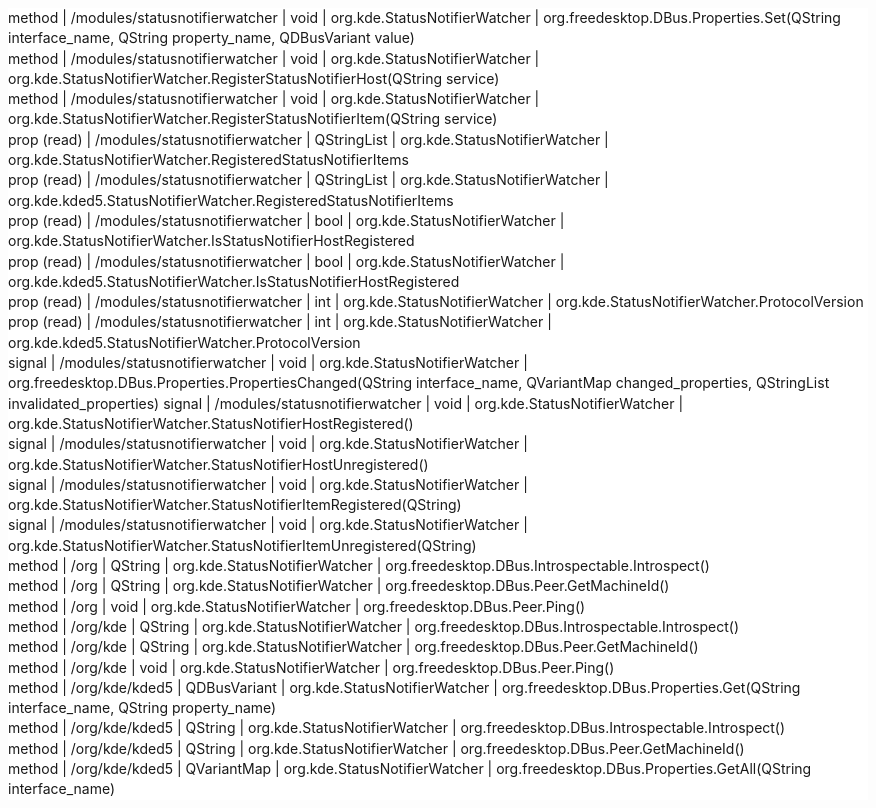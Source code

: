 method           | /modules/statusnotifierwatcher       | void         | org.kde.StatusNotifierWatcher | org.freedesktop.DBus.Properties.Set(QString interface_name, QString property_name, QDBusVariant value)                                       
method           | /modules/statusnotifierwatcher       | void         | org.kde.StatusNotifierWatcher | org.kde.StatusNotifierWatcher.RegisterStatusNotifierHost(QString service)                                                                    
method           | /modules/statusnotifierwatcher       | void         | org.kde.StatusNotifierWatcher | org.kde.StatusNotifierWatcher.RegisterStatusNotifierItem(QString service)                                                                    
prop (read)      | /modules/statusnotifierwatcher       | QStringList  | org.kde.StatusNotifierWatcher | org.kde.StatusNotifierWatcher.RegisteredStatusNotifierItems                                                                                  
prop (read)      | /modules/statusnotifierwatcher       | QStringList  | org.kde.StatusNotifierWatcher | org.kde.kded5.StatusNotifierWatcher.RegisteredStatusNotifierItems                                                                            
prop (read)      | /modules/statusnotifierwatcher       | bool         | org.kde.StatusNotifierWatcher | org.kde.StatusNotifierWatcher.IsStatusNotifierHostRegistered                                                                                 
prop (read)      | /modules/statusnotifierwatcher       | bool         | org.kde.StatusNotifierWatcher | org.kde.kded5.StatusNotifierWatcher.IsStatusNotifierHostRegistered                                                                           
prop (read)      | /modules/statusnotifierwatcher       | int          | org.kde.StatusNotifierWatcher | org.kde.StatusNotifierWatcher.ProtocolVersion                                                                                                
prop (read)      | /modules/statusnotifierwatcher       | int          | org.kde.StatusNotifierWatcher | org.kde.kded5.StatusNotifierWatcher.ProtocolVersion                                                                                          
signal           | /modules/statusnotifierwatcher       | void         | org.kde.StatusNotifierWatcher | org.freedesktop.DBus.Properties.PropertiesChanged(QString interface_name, QVariantMap changed_properties, QStringList invalidated_properties)
signal           | /modules/statusnotifierwatcher       | void         | org.kde.StatusNotifierWatcher | org.kde.StatusNotifierWatcher.StatusNotifierHostRegistered()                                                                                 
signal           | /modules/statusnotifierwatcher       | void         | org.kde.StatusNotifierWatcher | org.kde.StatusNotifierWatcher.StatusNotifierHostUnregistered()                                                                               
signal           | /modules/statusnotifierwatcher       | void         | org.kde.StatusNotifierWatcher | org.kde.StatusNotifierWatcher.StatusNotifierItemRegistered(QString)                                                                          
signal           | /modules/statusnotifierwatcher       | void         | org.kde.StatusNotifierWatcher | org.kde.StatusNotifierWatcher.StatusNotifierItemUnregistered(QString)                                                                        
method           | /org                                 | QString      | org.kde.StatusNotifierWatcher | org.freedesktop.DBus.Introspectable.Introspect()                                                                                             
method           | /org                                 | QString      | org.kde.StatusNotifierWatcher | org.freedesktop.DBus.Peer.GetMachineId()                                                                                                     
method           | /org                                 | void         | org.kde.StatusNotifierWatcher | org.freedesktop.DBus.Peer.Ping()                                                                                                             
method           | /org/kde                             | QString      | org.kde.StatusNotifierWatcher | org.freedesktop.DBus.Introspectable.Introspect()                                                                                             
method           | /org/kde                             | QString      | org.kde.StatusNotifierWatcher | org.freedesktop.DBus.Peer.GetMachineId()                                                                                                     
method           | /org/kde                             | void         | org.kde.StatusNotifierWatcher | org.freedesktop.DBus.Peer.Ping()                                                                                                             
method           | /org/kde/kded5                       | QDBusVariant | org.kde.StatusNotifierWatcher | org.freedesktop.DBus.Properties.Get(QString interface_name, QString property_name)                                                           
method           | /org/kde/kded5                       | QString      | org.kde.StatusNotifierWatcher | org.freedesktop.DBus.Introspectable.Introspect()                                                                                             
method           | /org/kde/kded5                       | QString      | org.kde.StatusNotifierWatcher | org.freedesktop.DBus.Peer.GetMachineId()                                                                                                     
method           | /org/kde/kded5                       | QVariantMap  | org.kde.StatusNotifierWatcher | org.freedesktop.DBus.Properties.GetAll(QString interface_name)                                                                               